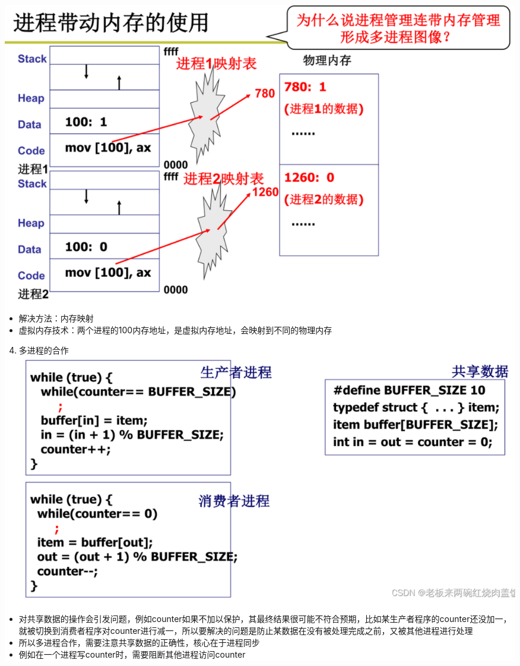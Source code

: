 ![](./fig/59.png)
* 解决方法：内存映射
* 虚拟内存技术：两个进程的100内存地址，是虚拟内存地址，会映射到不同的物理内存

4. 多进程的合作
![](./fig/60.png)
* 对共享数据的操作会引发问题，例如counter如果不加以保护，其最终结果很可能不符合预期，比如某生产者程序的counter还没加一，就被切换到消费者程序对counter进行减一，所以要解决的问题是防止某数据在没有被处理完成之前，又被其他进程进行处理
* 所以多进程合作，需要注意共享数据的正确性，核心在于进程同步
* 例如在一个进程写counter时，需要阻断其他进程访问counter
